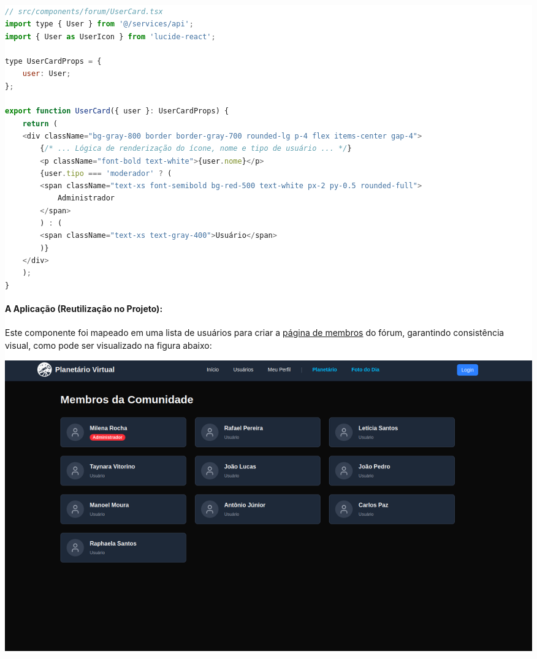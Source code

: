```javascript
// src/components/forum/UserCard.tsx
import type { User } from '@/services/api';
import { User as UserIcon } from 'lucide-react';

type UserCardProps = {
    user: User;
};

export function UserCard({ user }: UserCardProps) {
    return (
    <div className="bg-gray-800 border border-gray-700 rounded-lg p-4 flex items-center gap-4">
        {/* ... Lógica de renderização do ícone, nome e tipo de usuário ... */}
        <p className="font-bold text-white">{user.nome}</p>
        {user.tipo === 'moderador' ? (
        <span className="text-xs font-semibold bg-red-500 text-white px-2 py-0.5 rounded-full">
            Administrador
        </span>
        ) : (
        <span className="text-xs text-gray-400">Usuário</span>
        )}
    </div>
    );
}
```

#### A Aplicação (Reutilização no Projeto):
Este componente foi mapeado em uma lista de usuários para criar a [página de membros](https://github.com/UnBArqDsw2025-1-Turma02/2025.1-T02-_G7_PlanetarioVirtual_Entrega_03/blob/main/projeto/grupo1/frontend/src/app/(main)/usuarios/page.tsx) do fórum, garantindo consistência visual, como pode ser visualizado na figura abaixo:

![Usuarios](./assets/users.png)
